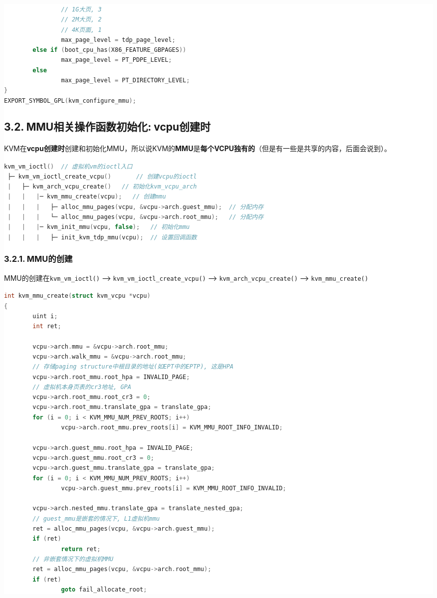 ```cpp
                // 1G大页, 3
                // 2M大页, 2
                // 4K页面, 1
                max_page_level = tdp_page_level;
        else if (boot_cpu_has(X86_FEATURE_GBPAGES))
                max_page_level = PT_PDPE_LEVEL;
        else
                max_page_level = PT_DIRECTORY_LEVEL;
}
EXPORT_SYMBOL_GPL(kvm_configure_mmu);
```

## 3.2. MMU相关操作函数初始化: vcpu创建时

KVM在**vcpu创建时**创建和初始化MMU，所以说KVM的**MMU**是**每个VCPU独有的**（但是有一些是共享的内容，后面会说到）。

```cpp
kvm_vm_ioctl()  // 虚拟机vm的ioctl入口
 ├─ kvm_vm_ioctl_create_vcpu()       // 创建vcpu的ioctl
 |   ├─ kvm_arch_vcpu_create()   // 初始化kvm_vcpu_arch
 |   |   |─ kvm_mmu_create(vcpu);   // 创建mmu
 |   |   |   ├─ alloc_mmu_pages(vcpu, &vcpu->arch.guest_mmu);  // 分配内存
 |   |   |   └─ alloc_mmu_pages(vcpu, &vcpu->arch.root_mmu);   // 分配内存
 |   |   |─ kvm_init_mmu(vcpu, false);   // 初始化mmu
 |   |   |   ├─ init_kvm_tdp_mmu(vcpu);  // 设置回调函数
```

### 3.2.1. MMU的创建

MMU的创建在`kvm_vm_ioctl()` --> `kvm_vm_ioctl_create_vcpu()` --> `kvm_arch_vcpu_create()` --> `kvm_mmu_create()`

```cpp
int kvm_mmu_create(struct kvm_vcpu *vcpu)
{
        uint i;
        int ret;

        vcpu->arch.mmu = &vcpu->arch.root_mmu;
        vcpu->arch.walk_mmu = &vcpu->arch.root_mmu;
        // 存储paging structure中根目录的地址(如EPT中的EPTP), 这是HPA
        vcpu->arch.root_mmu.root_hpa = INVALID_PAGE;
        // 虚拟机本身页表的cr3地址, GPA
        vcpu->arch.root_mmu.root_cr3 = 0;
        vcpu->arch.root_mmu.translate_gpa = translate_gpa;
        for (i = 0; i < KVM_MMU_NUM_PREV_ROOTS; i++)
                vcpu->arch.root_mmu.prev_roots[i] = KVM_MMU_ROOT_INFO_INVALID;

        vcpu->arch.guest_mmu.root_hpa = INVALID_PAGE;
        vcpu->arch.guest_mmu.root_cr3 = 0;
        vcpu->arch.guest_mmu.translate_gpa = translate_gpa;
        for (i = 0; i < KVM_MMU_NUM_PREV_ROOTS; i++)
                vcpu->arch.guest_mmu.prev_roots[i] = KVM_MMU_ROOT_INFO_INVALID;

        vcpu->arch.nested_mmu.translate_gpa = translate_nested_gpa;
        // guest_mmu是嵌套的情况下, L1虚拟机mmu
        ret = alloc_mmu_pages(vcpu, &vcpu->arch.guest_mmu);
        if (ret)
                return ret;
        // 非嵌套情况下的虚拟机MMU
        ret = alloc_mmu_pages(vcpu, &vcpu->arch.root_mmu);
        if (ret)
                goto fail_allocate_root;

```